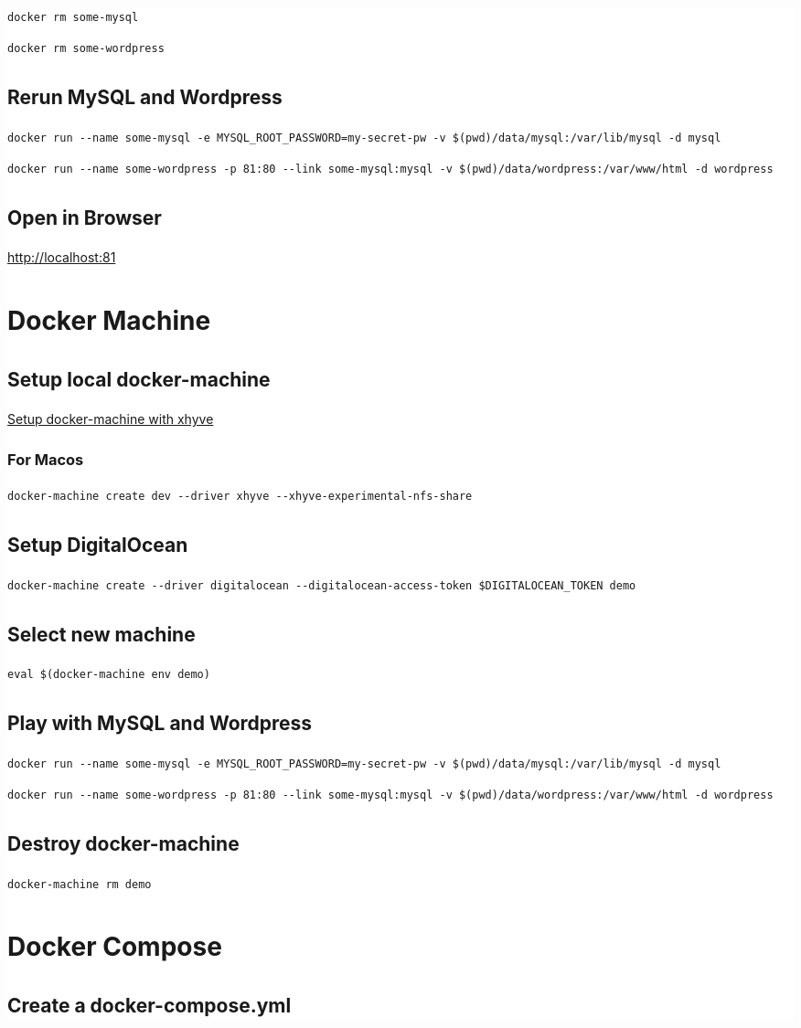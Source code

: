 `docker rm some-mysql`

`docker rm some-wordpress`

## Rerun MySQL and Wordpress

`docker run --name some-mysql -e MYSQL_ROOT_PASSWORD=my-secret-pw -v $(pwd)/data/mysql:/var/lib/mysql -d mysql`

`docker run --name some-wordpress -p 81:80 --link some-mysql:mysql -v $(pwd)/data/wordpress:/var/www/html -d wordpress`

## Open in Browser

[http://localhost:81](http://localhost:81)

# Docker Machine

## Setup local docker-machine

[Setup docker-machine with xhyve](https://allysonjulian.com/posts/setting-up-docker-with-xhyve/)

### For Macos

`docker-machine create dev --driver xhyve --xhyve-experimental-nfs-share`

## Setup DigitalOcean

`docker-machine create --driver digitalocean --digitalocean-access-token $DIGITALOCEAN_TOKEN demo`

## Select new machine

`eval $(docker-machine env demo)`

## Play with MySQL and Wordpress

`docker run --name some-mysql -e MYSQL_ROOT_PASSWORD=my-secret-pw -v $(pwd)/data/mysql:/var/lib/mysql -d mysql`

`docker run --name some-wordpress -p 81:80 --link some-mysql:mysql -v $(pwd)/data/wordpress:/var/www/html -d wordpress`

## Destroy docker-machine

`docker-machine rm demo`

# Docker Compose

## Create a docker-compose.yml
